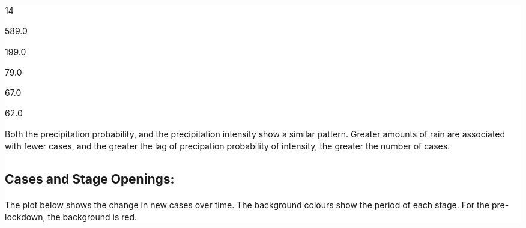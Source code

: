 </td>

</tr>

<tr>

<td class="gt_row gt_right">

14

</td>

<td class="gt_row gt_right">

589.0

</td>

<td class="gt_row gt_right">

199.0

</td>

<td class="gt_row gt_right">

79.0

</td>

<td class="gt_row gt_right">

67.0

</td>

<td class="gt_row gt_right">

62.0

</td>

</tr>

</tbody>

</table>

</div>



Both the precipitation probability, and the precipitation intensity show
a similar pattern. Greater amounts of rain are associated with fewer
cases, and the greater the lag of precipation probability of intensity,
the greater the number of cases.

## Cases and Stage Openings:

The plot below shows the change in new cases over time. The background
colours show the period of each stage. For the pre-lockdown, the
background is red.
